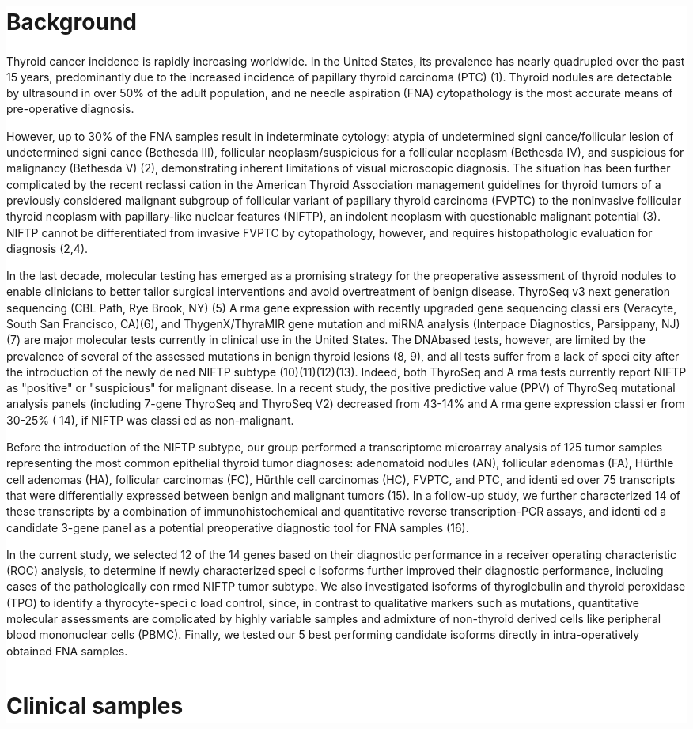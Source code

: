 # Background

Thyroid cancer incidence is rapidly increasing worldwide. In the United States, its prevalence has nearly quadrupled over the past 15 years, predominantly due to the increased incidence of papillary thyroid carcinoma (PTC) (1). Thyroid nodules are detectable by ultrasound in over 50% of the adult population, and ne needle aspiration (FNA) cytopathology is the most accurate means of pre-operative diagnosis.

However, up to 30% of the FNA samples result in indeterminate cytology: atypia of undetermined signi cance/follicular lesion of undetermined signi cance (Bethesda III), follicular neoplasm/suspicious for a follicular neoplasm (Bethesda IV), and suspicious for malignancy (Bethesda V) (2), demonstrating inherent limitations of visual microscopic diagnosis. The situation has been further complicated by the recent reclassi cation in the American Thyroid Association management guidelines for thyroid tumors of a previously considered malignant subgroup of follicular variant of papillary thyroid carcinoma (FVPTC) to the noninvasive follicular thyroid neoplasm with papillary-like nuclear features (NIFTP), an indolent neoplasm with questionable malignant potential (3). NIFTP cannot be differentiated from invasive FVPTC by cytopathology, however, and requires histopathologic evaluation for diagnosis (2,4).

In the last decade, molecular testing has emerged as a promising strategy for the preoperative assessment of thyroid nodules to enable clinicians to better tailor surgical interventions and avoid overtreatment of benign disease. ThyroSeq v3 next generation sequencing (CBL Path, Rye Brook, NY) (5) A rma gene expression with recently upgraded gene sequencing classi ers (Veracyte, South San Francisco, CA)(6), and ThygenX/ThyraMIR gene mutation and miRNA analysis (Interpace Diagnostics, Parsippany, NJ) (7) are major molecular tests currently in clinical use in the United States. The DNAbased tests, however, are limited by the prevalence of several of the assessed mutations in benign thyroid lesions (8, 9), and all tests suffer from a lack of speci city after the introduction of the newly de ned NIFTP subtype (10)(11)(12)(13). Indeed, both ThyroSeq and A rma tests currently report NIFTP as "positive" or "suspicious" for malignant disease. In a recent study, the positive predictive value (PPV) of ThyroSeq mutational analysis panels (including 7-gene ThyroSeq and ThyroSeq V2) decreased from 43-14% and A rma gene expression classi er from 30-25% ( 14), if NIFTP was classi ed as non-malignant.

Before the introduction of the NIFTP subtype, our group performed a transcriptome microarray analysis of 125 tumor samples representing the most common epithelial thyroid tumor diagnoses: adenomatoid nodules (AN), follicular adenomas (FA), Hürthle cell adenomas (HA), follicular carcinomas (FC), Hürthle cell carcinomas (HC), FVPTC, and PTC, and identi ed over 75 transcripts that were differentially expressed between benign and malignant tumors (15). In a follow-up study, we further characterized 14 of these transcripts by a combination of immunohistochemical and quantitative reverse transcription-PCR assays, and identi ed a candidate 3-gene panel as a potential preoperative diagnostic tool for FNA samples (16).

In the current study, we selected 12 of the 14 genes based on their diagnostic performance in a receiver operating characteristic (ROC) analysis, to determine if newly characterized speci c isoforms further improved their diagnostic performance, including cases of the pathologically con rmed NIFTP tumor subtype. We also investigated isoforms of thyroglobulin and thyroid peroxidase (TPO) to identify a thyrocyte-speci c load control, since, in contrast to qualitative markers such as mutations, quantitative molecular assessments are complicated by highly variable samples and admixture of non-thyroid derived cells like peripheral blood mononuclear cells (PBMC). Finally, we tested our 5 best performing candidate isoforms directly in intra-operatively obtained FNA samples.

# Clinical samples
